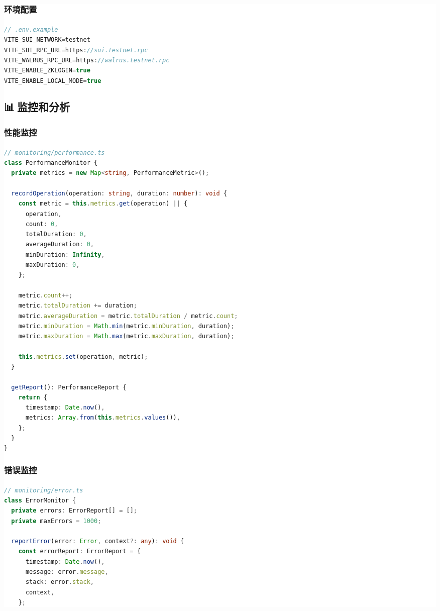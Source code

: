 ### 环境配置

```typescript
// .env.example
VITE_SUI_NETWORK=testnet
VITE_SUI_RPC_URL=https://sui.testnet.rpc
VITE_WALRUS_RPC_URL=https://walrus.testnet.rpc
VITE_ENABLE_ZKLOGIN=true
VITE_ENABLE_LOCAL_MODE=true
```

## 📊 监控和分析

### 性能监控

```typescript
// monitoring/performance.ts
class PerformanceMonitor {
  private metrics = new Map<string, PerformanceMetric>();

  recordOperation(operation: string, duration: number): void {
    const metric = this.metrics.get(operation) || {
      operation,
      count: 0,
      totalDuration: 0,
      averageDuration: 0,
      minDuration: Infinity,
      maxDuration: 0,
    };

    metric.count++;
    metric.totalDuration += duration;
    metric.averageDuration = metric.totalDuration / metric.count;
    metric.minDuration = Math.min(metric.minDuration, duration);
    metric.maxDuration = Math.max(metric.maxDuration, duration);

    this.metrics.set(operation, metric);
  }

  getReport(): PerformanceReport {
    return {
      timestamp: Date.now(),
      metrics: Array.from(this.metrics.values()),
    };
  }
}
```

### 错误监控

```typescript
// monitoring/error.ts
class ErrorMonitor {
  private errors: ErrorReport[] = [];
  private maxErrors = 1000;

  reportError(error: Error, context?: any): void {
    const errorReport: ErrorReport = {
      timestamp: Date.now(),
      message: error.message,
      stack: error.stack,
      context,
    };

```